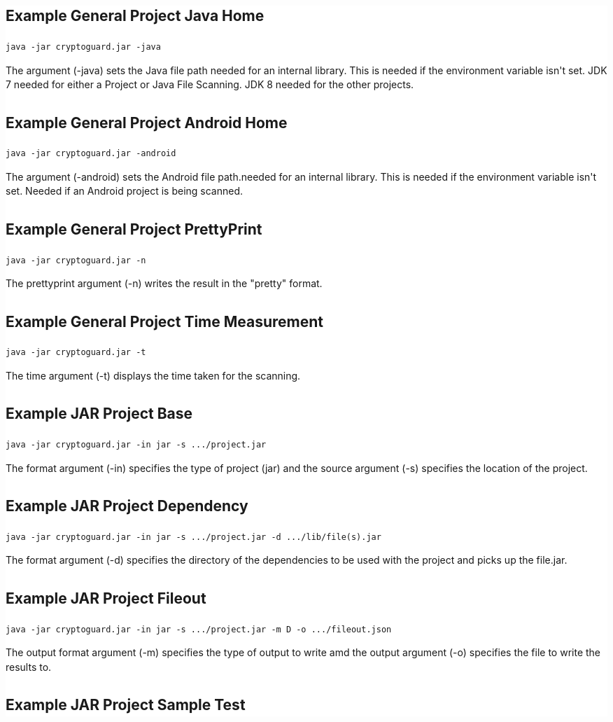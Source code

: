 ## Example General Project Java Home

`java -jar cryptoguard.jar -java`

The argument (-java) sets the Java file path needed for an internal library. This is needed if the environment variable isn't set.
JDK 7 needed for either a Project or Java File Scanning.
JDK 8 needed for the other projects.

## Example General Project Android Home

`java -jar cryptoguard.jar -android`

The argument (-android) sets the Android file path.needed for an internal library. This is needed if the environment variable isn't set.
Needed if an Android project is being scanned.

## Example General Project PrettyPrint

`java -jar cryptoguard.jar -n`

The prettyprint argument (-n) writes the result in the "pretty" format.

## Example General Project Time Measurement

`java -jar cryptoguard.jar -t`

The time argument (-t) displays the time taken for the scanning.

## Example JAR Project Base

`java -jar cryptoguard.jar -in jar -s .../project.jar`

The format argument (-in) specifies the type of project (jar) and the source argument (-s) specifies the location of the project.

## Example JAR Project Dependency

`java -jar cryptoguard.jar -in jar -s .../project.jar -d .../lib/file(s).jar`

The format argument (-d) specifies the directory of the dependencies to be used with the project and picks up the file.jar.

## Example JAR Project Fileout

`java -jar cryptoguard.jar -in jar -s .../project.jar -m D -o .../fileout.json`

The output format argument (-m) specifies the type of output to write amd the output argument (-o) specifies the file to write the results to.

## Example JAR Project Sample Test 
